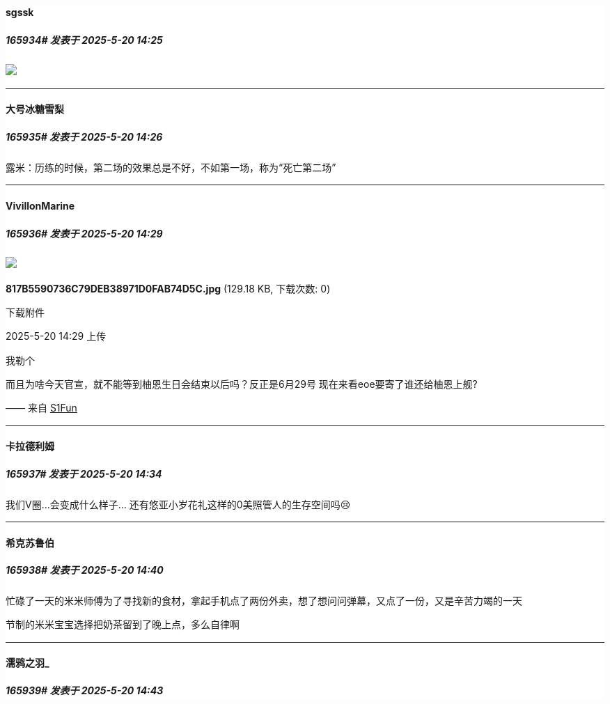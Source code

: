 ####  sgssk  
##### 165934#       发表于 2025-5-20 14:25

<img src="https://p.sda1.dev/24/dcdcd7302a7c38a7d6b2f8b71ded68ad/image.jpg" referrerpolicy="no-referrer">

*****

####  大号冰糖雪梨  
##### 165935#       发表于 2025-5-20 14:26

露米：历练的时候，第二场的效果总是不好，不如第一场，称为“死亡第二场”

*****

####  VivillonMarine  
##### 165936#       发表于 2025-5-20 14:29

<img src="https://img.stage1st.com/forum/202505/20/142923bc09ocw0fofwcbtx.jpg" referrerpolicy="no-referrer">

<strong>817B5590736C79DEB38971D0FAB74D5C.jpg</strong> (129.18 KB, 下载次数: 0)

下载附件

2025-5-20 14:29 上传

我勒个

而且为啥今天官宣，就不能等到柚恩生日会结束以后吗？反正是6月29号
现在来看eoe要寄了谁还给柚恩上舰?

—— 来自 [S1Fun](https://s1fun.koalcat.com)


*****

####  卡拉德利姆  
##### 165937#       发表于 2025-5-20 14:34

我们V圈…会变成什么样子…
还有悠亚小岁花礼这样的0美照管人的生存空间吗😢


*****

####  希克苏鲁伯  
##### 165938#       发表于 2025-5-20 14:40

忙碌了一天的米米师傅为了寻找新的食材，拿起手机点了两份外卖，想了想问问弹幕，又点了一份，又是辛苦力竭的一天

节制的米米宝宝选择把奶茶留到了晚上点，多么自律啊


*****

####  濡鸦之羽_  
##### 165939#       发表于 2025-5-20 14:43

